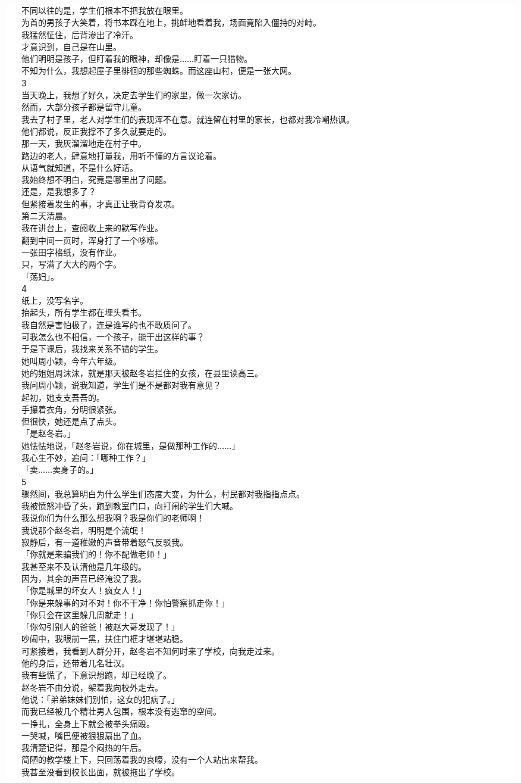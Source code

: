 &emsp;&emsp;不同以往的是，学生们根本不把我放在眼里。  
&emsp;&emsp;为首的男孩子大笑着，将书本踩在地上，挑衅地看着我，场面竟陷入僵持的对峙。  
&emsp;&emsp;我猛然怔住，后背渗出了冷汗。  
&emsp;&emsp;才意识到，自己是在山里。  
&emsp;&emsp;他们明明是孩子，但盯着我的眼神，却像是……盯着一只猎物。  
&emsp;&emsp;不知为什么，我想起屋子里徘徊的那些蜘蛛。而这座山村，便是一张大网。  
&emsp;&emsp;3  
&emsp;&emsp;当天晚上，我想了好久，决定去学生们的家里，做一次家访。  
&emsp;&emsp;然而，大部分孩子都是留守儿童。  
&emsp;&emsp;我去了村子里，老人对学生们的表现浑不在意。就连留在村里的家长，也都对我冷嘲热讽。  
&emsp;&emsp;他们都说，反正我撑不了多久就要走的。  
&emsp;&emsp;那一天，我灰溜溜地走在村子中。  
&emsp;&emsp;路边的老人，肆意地打量我，用听不懂的方言议论着。  
&emsp;&emsp;从语气就知道，不是什么好话。  
&emsp;&emsp;我始终想不明白，究竟是哪里出了问题。  
&emsp;&emsp;还是，是我想多了？  
&emsp;&emsp;但紧接着发生的事，才真正让我背脊发凉。  
&emsp;&emsp;第二天清晨。  
&emsp;&emsp;我在讲台上，查阅收上来的默写作业。  
&emsp;&emsp;翻到中间一页时，浑身打了一个哆嗦。  
&emsp;&emsp;一张田字格纸，没有作业。  
&emsp;&emsp;只，写满了大大的两个字。  
&emsp;&emsp;「荡妇」。  
&emsp;&emsp;4  
&emsp;&emsp;纸上，没写名字。  
&emsp;&emsp;抬起头，所有学生都在埋头看书。  
&emsp;&emsp;我自然是害怕极了，连是谁写的也不敢质问了。  
&emsp;&emsp;可我怎么也不相信，一个孩子，能干出这样的事？  
&emsp;&emsp;于是下课后，我找来关系不错的学生。  
&emsp;&emsp;她叫周小颖，今年六年级。  
&emsp;&emsp;她的姐姐周沫沫，就是那天被赵冬岩拦住的女孩，在县里读高三。  
&emsp;&emsp;我问周小颖，说我知道，学生们是不是都对我有意见？  
&emsp;&emsp;起初，她支支吾吾的。  
&emsp;&emsp;手攥着衣角，分明很紧张。  
&emsp;&emsp;但很快，她还是点了点头。  
&emsp;&emsp;「是赵冬岩。」  
&emsp;&emsp;她怯怯地说，「赵冬岩说，你在城里，是做那种工作的……」  
&emsp;&emsp;我心生不妙，追问：「哪种工作？」  
&emsp;&emsp;「卖……卖身子的。」  
&emsp;&emsp;5  
&emsp;&emsp;骤然间，我总算明白为什么学生们态度大变，为什么，村民都对我指指点点。  
&emsp;&emsp;我被愤怒冲昏了头，跑到教室门口，向打闹的学生们大喊。  
&emsp;&emsp;我说你们为什么那么想我啊？我是你们的老师啊！  
&emsp;&emsp;我说那个赵冬岩，明明是个流氓！  
&emsp;&emsp;寂静后，有一道稚嫩的声音带着怒气反驳我。  
&emsp;&emsp;「你就是来骗我们的！你不配做老师！」  
&emsp;&emsp;我甚至来不及认清他是几年级的。  
&emsp;&emsp;因为，其余的声音已经淹没了我。  
&emsp;&emsp;「你是城里的坏女人！疯女人！」  
&emsp;&emsp;「你是来躲事的对不对！你不干净！你怕警察抓走你！」  
&emsp;&emsp;「你只会在这里躲几周就走！」  
&emsp;&emsp;「你勾引别人的爸爸！被赵大哥发现了！」  
&emsp;&emsp;吵闹中，我眼前一黑，扶住门框才堪堪站稳。  
&emsp;&emsp;可紧接着，我看到人群分开，赵冬岩不知何时来了学校，向我走过来。  
&emsp;&emsp;他的身后，还带着几名壮汉。  
&emsp;&emsp;我有些慌了，下意识想跑，却已经晚了。  
&emsp;&emsp;赵冬岩不由分说，架着我向校外走去。  
&emsp;&emsp;他说：「弟弟妹妹们别怕，这女的犯病了。」  
&emsp;&emsp;而我已经被几个精壮男人包围，根本没有逃窜的空间。  
&emsp;&emsp;一挣扎，全身上下就会被拳头痛殴。  
&emsp;&emsp;一哭喊，嘴巴便被狠狠扇出了血。  
&emsp;&emsp;我清楚记得，那是个闷热的午后。  
&emsp;&emsp;简陋的教学楼上下，只回荡着我的哀嚎，没有一个人站出来帮我。  
&emsp;&emsp;我甚至没看到校长出面，就被拖出了学校。  